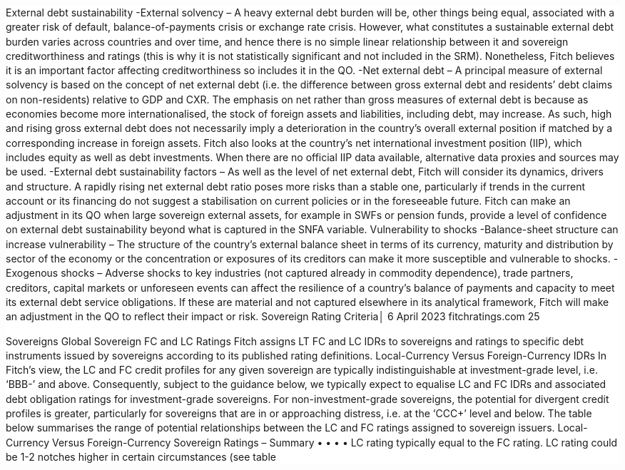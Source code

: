 External debt sustainability
-External solvency – A heavy external debt burden will be, other things being equal,
associated with a greater risk of default, balance-of-payments crisis or exchange
rate crisis. However, what constitutes a sustainable external debt burden varies
across countries and over time, and hence there is no simple linear relationship
between it and sovereign creditworthiness and ratings (this is why it is not
statistically significant and not included in the SRM). Nonetheless, Fitch believes
it is an important factor affecting creditworthiness so includes it in the QO.
-Net external debt – A principal measure of external solvency is based on the
concept of net external debt (i.e. the difference between gross external debt and
residents’ debt claims on non-residents) relative to GDP and CXR. The emphasis
on net rather than gross measures of external debt is because as economies
become more internationalised, the stock of foreign assets and liabilities,
including debt, may increase. As such, high and rising gross external debt does
not necessarily imply a deterioration in the country’s overall external position if
matched by a corresponding increase in foreign assets. Fitch also looks at the
country’s net international investment position (IIP), which includes equity as
well as debt investments. When there are no official IIP data available,
alternative data proxies and sources may be used.
-External debt sustainability factors – As well as the level of net external debt, Fitch
will consider its dynamics, drivers and structure. A rapidly rising net external
debt ratio poses more risks than a stable one, particularly if trends in the current
account or its financing do not suggest a stabilisation on current policies or in the
foreseeable future. Fitch can make an adjustment in its QO when large sovereign
external assets, for example in SWFs or pension funds, provide a level of
confidence on external debt sustainability beyond what is captured in the SNFA
variable.
Vulnerability to shocks
-Balance-sheet structure can increase vulnerability – The structure of the country’s
external balance sheet in terms of its currency, maturity and distribution by
sector of the economy or the concentration or exposures of its creditors can
make it more susceptible and vulnerable to shocks.
-Exogenous shocks – Adverse shocks to key industries (not captured already in
commodity dependence), trade partners, creditors, capital markets or
unforeseen events can affect the resilience of a country’s balance of payments
and capacity to meet its external debt service obligations. If these are material
and not captured elsewhere in its analytical framework, Fitch will make an
adjustment in the QO to reflect their impact or risk.
Sovereign Rating Criteria│ 6 April 2023
fitchratings.com
25


Sovereigns
Global
Sovereign FC and LC Ratings
Fitch assigns LT FC and LC IDRs to sovereigns and ratings to specific debt instruments issued
by sovereigns according to its published rating definitions.
Local-Currency Versus Foreign-Currency IDRs
In Fitch’s view, the LC and FC credit profiles for any given sovereign are typically
indistinguishable at investment-grade level, i.e. ‘BBB-’ and above. Consequently, subject to the
guidance below, we typically expect to equalise LC and FC IDRs and associated debt obligation
ratings for investment-grade sovereigns. For non-investment-grade sovereigns, the potential
for divergent credit profiles is greater, particularly for sovereigns that are in or approaching
distress, i.e. at the ‘CCC+’ level and below.
The table below summarises the range of potential relationships between the LC and FC ratings
assigned to sovereign issuers.
Local-Currency Versus Foreign-Currency Sovereign Ratings – Summary
•
•
•
•
LC rating typically equal to the FC rating.
LC rating could be 1-2 notches higher in certain circumstances (see table